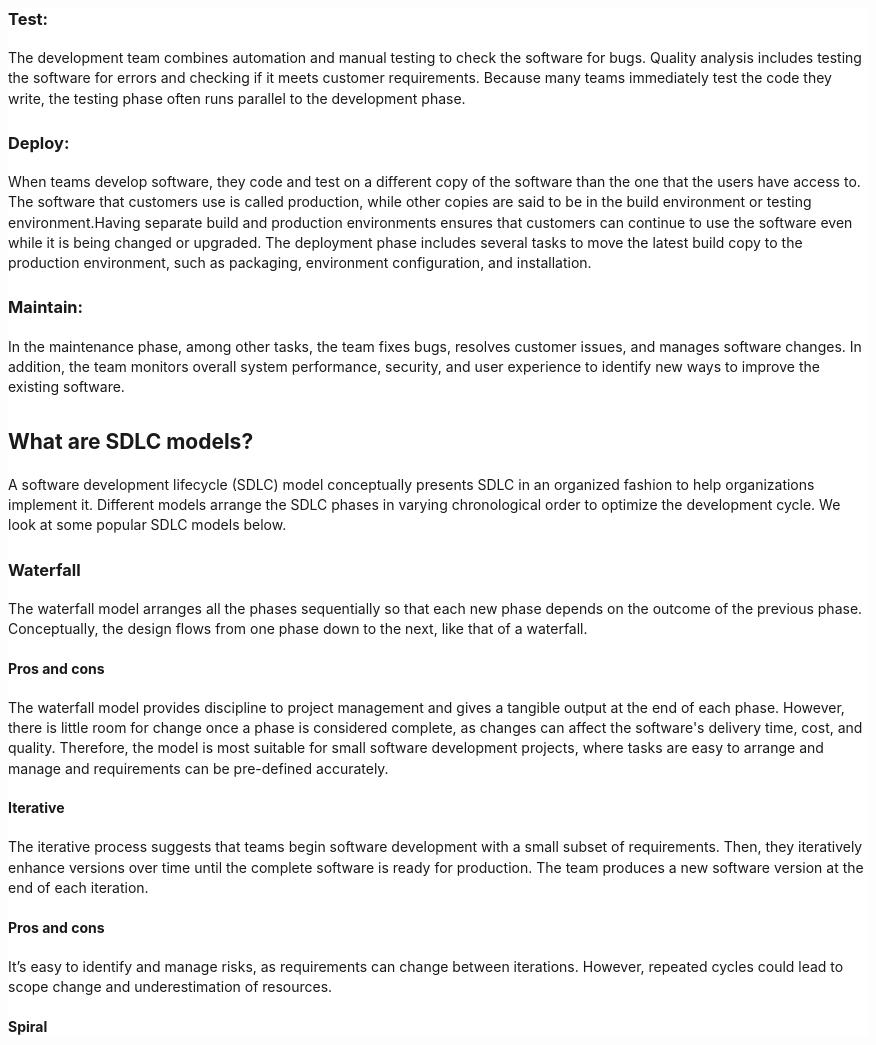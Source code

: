 ### Test: 
The development team combines automation and manual testing to check the software for bugs. Quality analysis includes testing the software for errors and checking if it meets customer requirements. Because many teams immediately test the code they write, the testing phase often runs parallel to the development phase. 

### Deploy:
When teams develop software, they code and test on a different copy of the software than the one that the users have access to. The software that customers use is called production, while other copies are said to be in the build environment or testing environment.Having separate build and production environments ensures that customers can continue to use the software even while it is being changed or upgraded. The deployment phase includes several tasks to move the latest build copy to the production environment, such as packaging, environment configuration, and installation. 

### Maintain:

In the maintenance phase, among other tasks, the team fixes bugs, resolves customer issues, and manages software changes. In addition, the team monitors overall system performance, security, and user experience to identify new ways to improve the existing software. 

## What are SDLC models? 
A software development lifecycle (SDLC) model conceptually presents SDLC in an organized fashion to help organizations implement it. Different models arrange the SDLC phases in varying chronological order to optimize the development cycle. We look at some popular SDLC models below. 

### Waterfall 

The waterfall model arranges all the phases sequentially so that each new phase depends on the outcome of the previous phase. Conceptually, the design flows from one phase down to the next, like that of a waterfall. 

#### Pros and cons 

The waterfall model provides discipline to project management and gives a tangible output at the end of each phase. However, there is little room for change once a phase is considered complete, as changes can affect the software's delivery time, cost, and quality. Therefore, the model is most suitable for small software development projects, where tasks are easy to arrange and manage and requirements can be pre-defined accurately. 

#### Iterative 

The iterative process suggests that teams begin software development with a small subset of requirements. Then, they iteratively enhance versions over time until the complete software is ready for production. The team produces a new software version at the end of each iteration. 

#### Pros and cons 

It’s easy to identify and manage risks, as requirements can change between iterations. However, repeated cycles could lead to scope change and underestimation of resources. 

#### Spiral 
